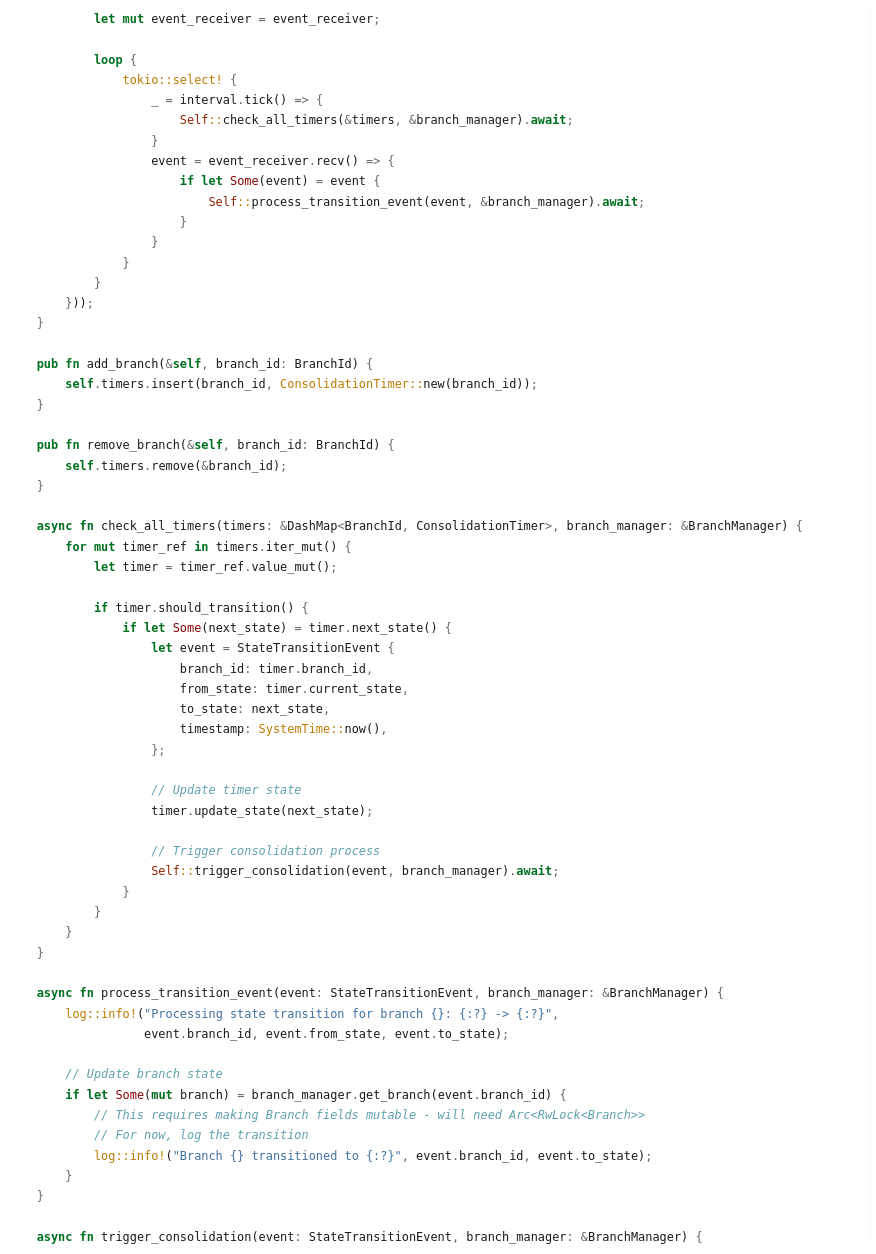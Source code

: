 ```rust
            let mut event_receiver = event_receiver;
            
            loop {
                tokio::select! {
                    _ = interval.tick() => {
                        Self::check_all_timers(&timers, &branch_manager).await;
                    }
                    event = event_receiver.recv() => {
                        if let Some(event) = event {
                            Self::process_transition_event(event, &branch_manager).await;
                        }
                    }
                }
            }
        }));
    }
    
    pub fn add_branch(&self, branch_id: BranchId) {
        self.timers.insert(branch_id, ConsolidationTimer::new(branch_id));
    }
    
    pub fn remove_branch(&self, branch_id: BranchId) {
        self.timers.remove(&branch_id);
    }
    
    async fn check_all_timers(timers: &DashMap<BranchId, ConsolidationTimer>, branch_manager: &BranchManager) {
        for mut timer_ref in timers.iter_mut() {
            let timer = timer_ref.value_mut();
            
            if timer.should_transition() {
                if let Some(next_state) = timer.next_state() {
                    let event = StateTransitionEvent {
                        branch_id: timer.branch_id,
                        from_state: timer.current_state,
                        to_state: next_state,
                        timestamp: SystemTime::now(),
                    };
                    
                    // Update timer state
                    timer.update_state(next_state);
                    
                    // Trigger consolidation process
                    Self::trigger_consolidation(event, branch_manager).await;
                }
            }
        }
    }
    
    async fn process_transition_event(event: StateTransitionEvent, branch_manager: &BranchManager) {
        log::info!("Processing state transition for branch {}: {:?} -> {:?}", 
                   event.branch_id, event.from_state, event.to_state);
        
        // Update branch state
        if let Some(mut branch) = branch_manager.get_branch(event.branch_id) {
            // This requires making Branch fields mutable - will need Arc<RwLock<Branch>>
            // For now, log the transition
            log::info!("Branch {} transitioned to {:?}", event.branch_id, event.to_state);
        }
    }
    
    async fn trigger_consolidation(event: StateTransitionEvent, branch_manager: &BranchManager) {
```